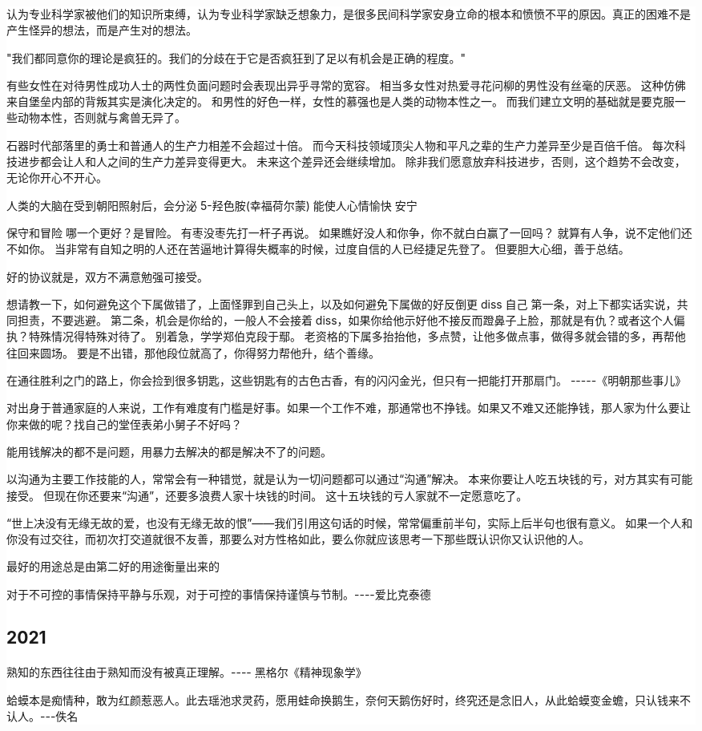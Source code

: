认为专业科学家被他们的知识所束缚，认为专业科学家缺乏想象力，是很多民间科学家安身立命的根本和愤愤不平的原因。真正的困难不是产生怪异的想法，而是产生对的想法。

"我们都同意你的理论是疯狂的。我们的分歧在于它是否疯狂到了足以有机会是正确的程度。"

有些女性在对待男性成功人士的两性负面问题时会表现出异乎寻常的宽容。
相当多女性对热爱寻花问柳的男性没有丝毫的厌恶。
这种仿佛来自堡垒内部的背叛其实是演化决定的。
和男性的好色一样，女性的慕强也是人类的动物本性之一。
而我们建立文明的基础就是要克服一些动物本性，否则就与禽兽无异了。

石器时代部落里的勇士和普通人的生产力相差不会超过十倍。
而今天科技领域顶尖人物和平凡之辈的生产力差异至少是百倍千倍。
每次科技进步都会让人和人之间的生产力差异变得更大。
未来这个差异还会继续增加。
除非我们愿意放弃科技进步，否则，这个趋势不会改变，无论你开心不开心。

人类的大脑在受到朝阳照射后，会分泌 5-羟色胺(幸福荷尔蒙) 能使人心情愉快 安宁

保守和冒险 哪一个更好？是冒险。
有枣没枣先打一杆子再说。
如果瞧好没人和你争，你不就白白赢了一回吗？
就算有人争，说不定他们还不如你。
当非常有自知之明的人还在苦逼地计算得失概率的时候，过度自信的人已经捷足先登了。
但要胆大心细，善于总结。

好的协议就是，双方不满意勉强可接受。

想请教一下，如何避免这个下属做错了，上面怪罪到自己头上，以及如何避免下属做的好反倒更 diss 自己
第一条，对上下都实话实说，共同担责，不要逃避。
第二条，机会是你给的，一般人不会接着 diss，如果你给他示好他不接反而蹬鼻子上脸，那就是有仇？或者这个人偏执？特殊情况得特殊对待了。
别着急，学学郑伯克段于鄢。
老资格的下属多抬抬他，多点赞，让他多做点事，做得多就会错的多，再帮他往回来圆场。
要是不出错，那他段位就高了，你得努力帮他升，结个善缘。

在通往胜利之门的路上，你会捡到很多钥匙，这些钥匙有的古色古香，有的闪闪金光，但只有一把能打开那扇门。
-----《明朝那些事儿》

对出身于普通家庭的人来说，工作有难度有门槛是好事。如果一个工作不难，那通常也不挣钱。如果又不难又还能挣钱，那人家为什么要让你来做的呢？找自己的堂侄表弟小舅子不好吗？

能用钱解决的都不是问题，用暴力去解决的都是解决不了的问题。

以沟通为主要工作技能的人，常常会有一种错觉，就是认为一切问题都可以通过“沟通”解决。
本来你要让人吃五块钱的亏，对方其实有可能接受。
但现在你还要来“沟通”，还要多浪费人家十块钱的时间。
这十五块钱的亏人家就不一定愿意吃了。

“世上决没有无缘无故的爱，也没有无缘无故的恨”——我们引用这句话的时候，常常偏重前半句，实际上后半句也很有意义。
如果一个人和你没有过交往，而初次打交道就很不友善，那要么对方性格如此，要么你就应该思考一下那些既认识你又认识他的人。

最好的用途总是由第二好的用途衡量出来的

对于不可控的事情保持平静与乐观，对于可控的事情保持谨慎与节制。----爱比克泰德

## 2021

熟知的东西往往由于熟知而没有被真正理解。---- 黑格尔《精神现象学》

蛤蟆本是痴情种，敢为红颜惹恶人。此去瑶池求灵药，愿用蛙命换鹅生，奈何天鹅伤好时，终究还是念旧人，从此蛤蟆变金蟾，只认钱来不认人。---佚名
